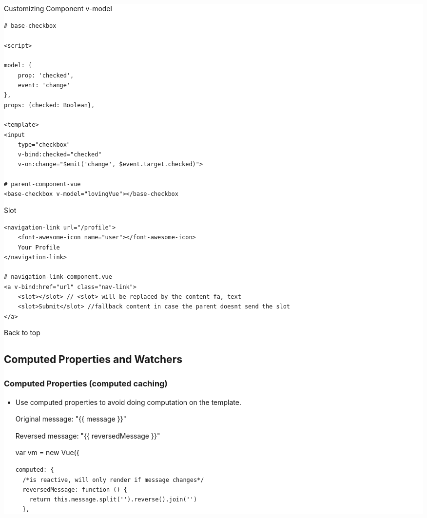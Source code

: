 Customizing Component v-model

    # base-checkbox

    <script>

    model: {
        prop: 'checked', 
        event: 'change'
    }, 
    props: {checked: Boolean}, 

    <template>
    <input
        type="checkbox"
        v-bind:checked="checked"
        v-on:change="$emit('change', $event.target.checked)">

    # parent-component-vue
    <base-checkbox v-model="lovingVue"></base-checkbox

Slot

    <navigation-link url="/profile">
        <font-awesome-icon name="user"></font-awesome-icon>
        Your Profile
    </navigation-link>

    # navigation-link-component.vue
    <a v-bind:href="url" class="nav-link">
        <slot></slot> // <slot> will be replaced by the content fa, text
        <slot>Submit</slot> //fallback content in case the parent doesnt send the slot
    </a>

[Back to top](#Content)

## Computed Properties and Watchers

### Computed Properties (computed caching)

* Use computed properties to avoid doing computation on the template.

    <div id="example">
      <p>Original message: "{{ message }}"</p>
      <p>Reversed message: "{{ reversedMessage }}"</p>
    </div>

    var vm = new Vue({

      computed: {
        /*is reactive, will only render if message changes*/
        reversedMessage: function () {
          return this.message.split('').reverse().join('')
        }, 
